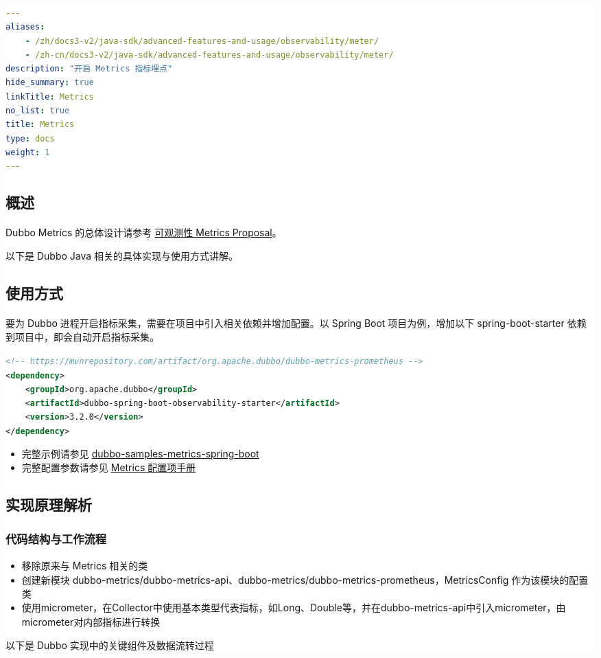 ```yaml
---
aliases:
    - /zh/docs3-v2/java-sdk/advanced-features-and-usage/observability/meter/
    - /zh-cn/docs3-v2/java-sdk/advanced-features-and-usage/observability/meter/
description: "开启 Metrics 指标埋点"
hide_summary: true
linkTitle: Metrics
no_list: true
title: Metrics
type: docs
weight: 1
---
```



## 概述

Dubbo Metrics 的总体设计请参考 [可观测性 Metrics Proposal](/zh-cn/overview/reference/proposals/metrics/)。

以下是 Dubbo Java 相关的具体实现与使用方式讲解。

## 使用方式
要为 Dubbo 进程开启指标采集，需要在项目中引入相关依赖并增加配置。以 Spring Boot 项目为例，增加以下 spring-boot-starter 依赖到项目中，即会自动开启指标采集。

```xml
<!-- https://mvnrepository.com/artifact/org.apache.dubbo/dubbo-metrics-prometheus -->
<dependency>
    <groupId>org.apache.dubbo</groupId>
    <artifactId>dubbo-spring-boot-observability-starter</artifactId>
    <version>3.2.0</version>
</dependency>
```

* 完整示例请参见 <a href="https://github.com/apache/dubbo-samples/tree/master/4-governance/dubbo-samples-metrics-spring-boot" target="_blank">dubbo-samples-metrics-spring-boot</a>
* 完整配置参数请参见 [Metrics 配置项手册](/zh-cn/overview/mannual/java-sdk/reference-manual/config/properties//)

## 实现原理解析

### 代码结构与工作流程
- 移除原来与 Metrics 相关的类
- 创建新模块 dubbo-metrics/dubbo-metrics-api、dubbo-metrics/dubbo-metrics-prometheus，MetricsConfig 作为该模块的配置类
- 使用micrometer，在Collector中使用基本类型代表指标，如Long、Double等，并在dubbo-metrics-api中引入micrometer，由micrometer对内部指标进行转换

以下是 Dubbo 实现中的关键组件及数据流转过程
